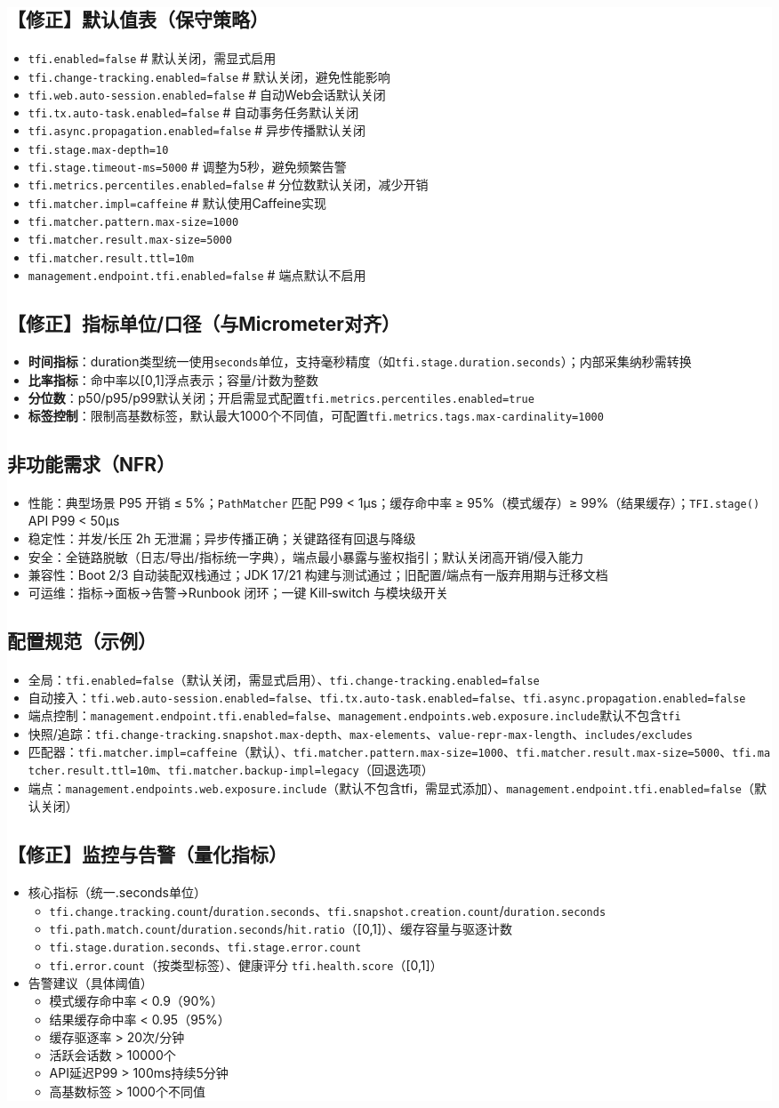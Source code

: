 ## 【修正】默认值表（保守策略）
- `tfi.enabled=false`  # 默认关闭，需显式启用
- `tfi.change-tracking.enabled=false`  # 默认关闭，避免性能影响
- `tfi.web.auto-session.enabled=false`  # 自动Web会话默认关闭
- `tfi.tx.auto-task.enabled=false`  # 自动事务任务默认关闭
- `tfi.async.propagation.enabled=false`  # 异步传播默认关闭
- `tfi.stage.max-depth=10`
- `tfi.stage.timeout-ms=5000`  # 调整为5秒，避免频繁告警
- `tfi.metrics.percentiles.enabled=false`  # 分位数默认关闭，减少开销
- `tfi.matcher.impl=caffeine`  # 默认使用Caffeine实现
- `tfi.matcher.pattern.max-size=1000`
- `tfi.matcher.result.max-size=5000`
- `tfi.matcher.result.ttl=10m`
- `management.endpoint.tfi.enabled=false`  # 端点默认不启用

## 【修正】指标单位/口径（与Micrometer对齐）
- **时间指标**：duration类型统一使用`seconds`单位，支持毫秒精度（如`tfi.stage.duration.seconds`）；内部采集纳秒需转换
- **比率指标**：命中率以[0,1]浮点表示；容量/计数为整数
- **分位数**：p50/p95/p99默认关闭；开启需显式配置`tfi.metrics.percentiles.enabled=true`
- **标签控制**：限制高基数标签，默认最大1000个不同值，可配置`tfi.metrics.tags.max-cardinality=1000`


## 非功能需求（NFR）
- 性能：典型场景 P95 开销 ≤ 5%；`PathMatcher` 匹配 P99 < 1μs；缓存命中率 ≥ 95%（模式缓存）≥ 99%（结果缓存）；`TFI.stage()` API P99 < 50μs
- 稳定性：并发/长压 2h 无泄漏；异步传播正确；关键路径有回退与降级
- 安全：全链路脱敏（日志/导出/指标统一字典），端点最小暴露与鉴权指引；默认关闭高开销/侵入能力
- 兼容性：Boot 2/3 自动装配双栈通过；JDK 17/21 构建与测试通过；旧配置/端点有一版弃用期与迁移文档
- 可运维：指标→面板→告警→Runbook 闭环；一键 Kill‑switch 与模块级开关

## 配置规范（示例）
- 全局：`tfi.enabled=false`（默认关闭，需显式启用）、`tfi.change-tracking.enabled=false`
- 自动接入：`tfi.web.auto-session.enabled=false`、`tfi.tx.auto-task.enabled=false`、`tfi.async.propagation.enabled=false`
- 端点控制：`management.endpoint.tfi.enabled=false`、`management.endpoints.web.exposure.include`默认不包含`tfi`
- 快照/追踪：`tfi.change-tracking.snapshot.max-depth`、`max-elements`、`value-repr-max-length`、`includes/excludes`
- 匹配器：`tfi.matcher.impl=caffeine`（默认）、`tfi.matcher.pattern.max-size=1000`、`tfi.matcher.result.max-size=5000`、`tfi.matcher.result.ttl=10m`、`tfi.matcher.backup-impl=legacy`（回退选项）
- 端点：`management.endpoints.web.exposure.include`（默认不包含tfi，需显式添加）、`management.endpoint.tfi.enabled=false`（默认关闭）

## 【修正】监控与告警（量化指标）
- 核心指标（统一.seconds单位）
  - `tfi.change.tracking.count`/`duration.seconds`、`tfi.snapshot.creation.count`/`duration.seconds`
  - `tfi.path.match.count`/`duration.seconds`/`hit.ratio`（[0,1]）、缓存容量与驱逐计数
  - `tfi.stage.duration.seconds`、`tfi.stage.error.count`
  - `tfi.error.count`（按类型标签）、健康评分 `tfi.health.score`（[0,1]）
- 告警建议（具体阈值）
  - 模式缓存命中率 < 0.9（90%）
  - 结果缓存命中率 < 0.95（95%）
  - 缓存驱逐率 > 20次/分钟
  - 活跃会话数 > 10000个
  - API延迟P99 > 100ms持续5分钟
  - 高基数标签 > 1000个不同值
